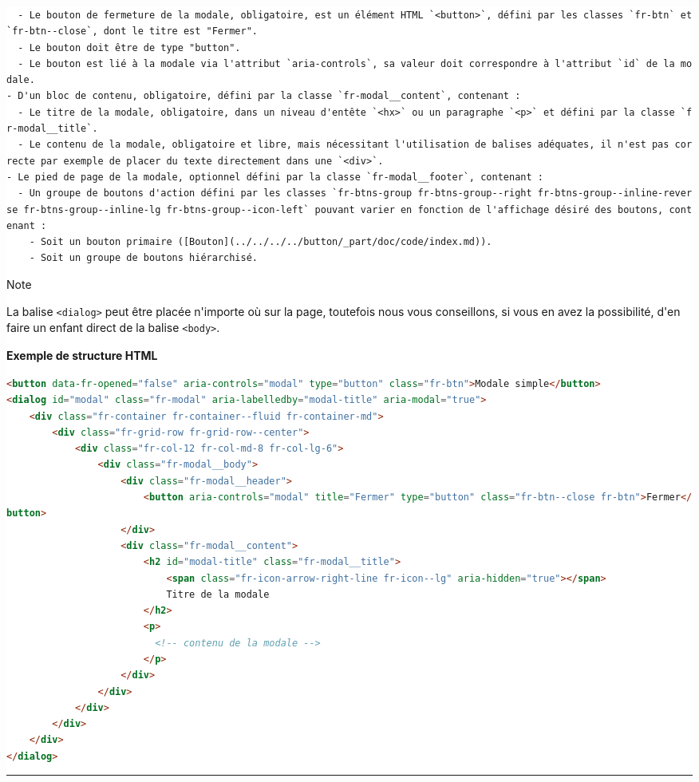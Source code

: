       - Le bouton de fermeture de la modale, obligatoire, est un élément HTML `<button>`, défini par les classes `fr-btn` et `fr-btn--close`, dont le titre est "Fermer".
      - Le bouton doit être de type "button".
      - Le bouton est lié à la modale via l'attribut `aria-controls`, sa valeur doit correspondre à l'attribut `id` de la modale.
    - D'un bloc de contenu, obligatoire, défini par la classe `fr-modal__content`, contenant :
      - Le titre de la modale, obligatoire, dans un niveau d'entête `<hx>` ou un paragraphe `<p>` et défini par la classe `fr-modal__title`.
      - Le contenu de la modale, obligatoire et libre, mais nécessitant l'utilisation de balises adéquates, il n'est pas correcte par exemple de placer du texte directement dans une `<div>`.
    - Le pied de page de la modale, optionnel défini par la classe `fr-modal__footer`, contenant :
      - Un groupe de boutons d'action défini par les classes `fr-btns-group fr-btns-group--right fr-btns-group--inline-reverse fr-btns-group--inline-lg fr-btns-group--icon-left` pouvant varier en fonction de l'affichage désiré des boutons, contenant :
        - Soit un bouton primaire ([Bouton](../../../../button/_part/doc/code/index.md)).
        - Soit un groupe de boutons hiérarchisé.

> [!NOTE]
> La balise `<dialog>` peut être placée n'importe où sur la page, toutefois nous vous conseillons, si vous en avez la possibilité, d'en faire un enfant direct de la balise `<body>`.

**Exemple de structure HTML**

```HTML
<button data-fr-opened="false" aria-controls="modal" type="button" class="fr-btn">Modale simple</button>
<dialog id="modal" class="fr-modal" aria-labelledby="modal-title" aria-modal="true">
    <div class="fr-container fr-container--fluid fr-container-md">
        <div class="fr-grid-row fr-grid-row--center">
            <div class="fr-col-12 fr-col-md-8 fr-col-lg-6">
                <div class="fr-modal__body">
                    <div class="fr-modal__header">
                        <button aria-controls="modal" title="Fermer" type="button" class="fr-btn--close fr-btn">Fermer</button>
                    </div>
                    <div class="fr-modal__content">
                        <h2 id="modal-title" class="fr-modal__title">
                            <span class="fr-icon-arrow-right-line fr-icon--lg" aria-hidden="true"></span>
                            Titre de la modale
                        </h2>
                        <p>
                          <!-- contenu de la modale -->
                        </p>
                    </div>
                </div>
            </div>
        </div>
    </div>
</dialog>
```

---
